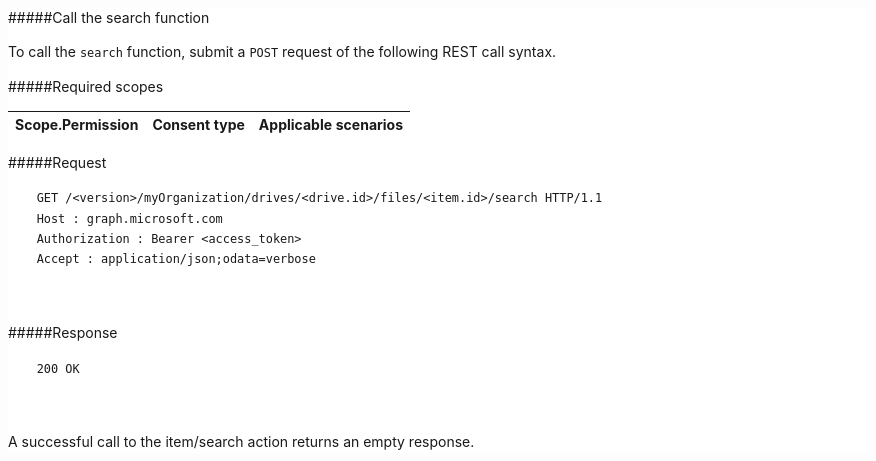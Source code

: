 #####Call the search function

To call the `search` function, submit a `POST` request of the following REST call syntax. 

#####Required scopes

| Scope.Permission | Consent type | Applicable scenarios | 
| :-- | :-- | :-- | 
#####Request

```
	GET /<version>/myOrganization/drives/<drive.id>/files/<item.id>/search HTTP/1.1
	Host : graph.microsoft.com
	Authorization : Bearer <access_token>
	Accept : application/json;odata=verbose
	
	
```

#####Response

```
	200 OK
	
	
```

A successful call to the item/search action returns an empty response. 

